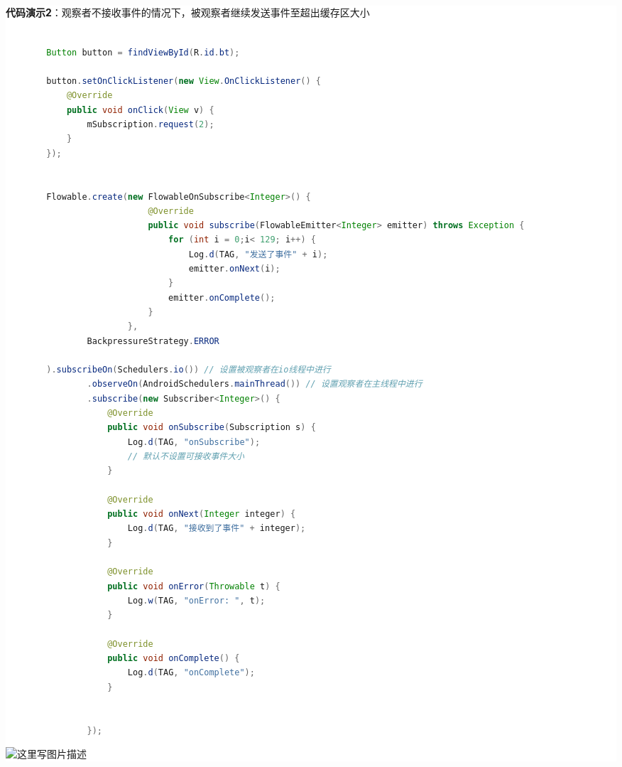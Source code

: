 **代码演示2**：观察者不接收事件的情况下，被观察者继续发送事件至超出缓存区大小
```java

        Button button = findViewById(R.id.bt);

        button.setOnClickListener(new View.OnClickListener() {
            @Override
            public void onClick(View v) {
                mSubscription.request(2);
            }
        });


        Flowable.create(new FlowableOnSubscribe<Integer>() {
                            @Override
                            public void subscribe(FlowableEmitter<Integer> emitter) throws Exception {
                                for (int i = 0;i< 129; i++) {
                                    Log.d(TAG, "发送了事件" + i);
                                    emitter.onNext(i);
                                }
                                emitter.onComplete();
                            }
                        },
                BackpressureStrategy.ERROR

        ).subscribeOn(Schedulers.io()) // 设置被观察者在io线程中进行
                .observeOn(AndroidSchedulers.mainThread()) // 设置观察者在主线程中进行
                .subscribe(new Subscriber<Integer>() {
                    @Override
                    public void onSubscribe(Subscription s) {
                        Log.d(TAG, "onSubscribe");
                        // 默认不设置可接收事件大小
                    }

                    @Override
                    public void onNext(Integer integer) {
                        Log.d(TAG, "接收到了事件" + integer);
                    }

                    @Override
                    public void onError(Throwable t) {
                        Log.w(TAG, "onError: ", t);
                    }

                    @Override
                    public void onComplete() {
                        Log.d(TAG, "onComplete");
                    }


                });
```
![这里写图片描述](https://img-blog.csdn.net/20180816161004697?watermark/2/text/aHR0cHM6Ly9ibG9nLmNzZG4ubmV0L3FxXzM4NDk5ODU5/font/5a6L5L2T/fontsize/400/fill/I0JBQkFCMA==/dissolve/70)
